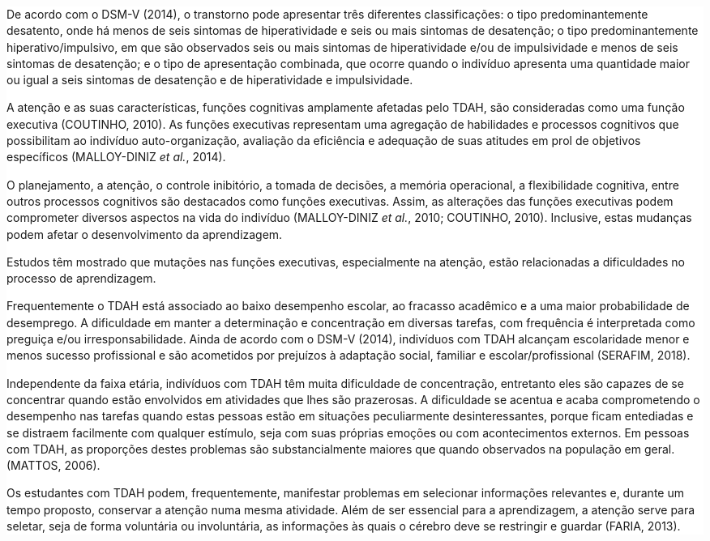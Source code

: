 De acordo com o DSM-V (2014), o transtorno pode apresentar três
diferentes classificações: o tipo predominantemente desatento, onde há
menos de seis sintomas de hiperatividade e seis ou mais sintomas de
desatenção; o tipo predominantemente hiperativo/impulsivo, em que são
observados seis ou mais sintomas de hiperatividade e/ou de impulsividade
e menos de seis sintomas de desatenção; e o tipo de apresentação
combinada, que ocorre quando o indivíduo apresenta uma quantidade maior
ou igual a seis sintomas de desatenção e de hiperatividade e
impulsividade.

A atenção e as suas características, funções cognitivas amplamente
afetadas pelo TDAH, são consideradas como uma função executiva
(COUTINHO, 2010). As funções executivas representam uma agregação de
habilidades e processos cognitivos que possibilitam ao indivíduo
auto-organização, avaliação da eficiência e adequação de suas atitudes
em prol de objetivos específicos (MALLOY-DINIZ *et al.*, 2014).

O planejamento, a atenção, o controle inibitório, a tomada de decisões,
a memória operacional, a flexibilidade cognitiva, entre outros processos
cognitivos são destacados como funções executivas. Assim, as alterações
das funções executivas podem comprometer diversos aspectos na vida do
indivíduo (MALLOY-DINIZ *et al.*, 2010; COUTINHO, 2010). Inclusive,
estas mudanças podem afetar o desenvolvimento da aprendizagem.

Estudos têm mostrado que mutações nas funções executivas, especialmente
na atenção, estão relacionadas a dificuldades no processo de
aprendizagem.

Frequentemente o TDAH está associado ao baixo desempenho escolar, ao
fracasso acadêmico e a uma maior probabilidade de desemprego. A
dificuldade em manter a determinação e concentração em diversas tarefas,
com frequência é interpretada como preguiça e/ou irresponsabilidade.
Ainda de acordo com o DSM-V (2014), indivíduos com TDAH alcançam
escolaridade menor e menos sucesso profissional e são acometidos por
prejuízos à adaptação social, familiar e escolar/profissional (SERAFIM,
2018).

Independente da faixa etária, indivíduos com TDAH têm muita dificuldade
de concentração, entretanto eles são capazes de se concentrar quando
estão envolvidos em atividades que lhes são prazerosas. A dificuldade se
acentua e acaba comprometendo o desempenho nas tarefas quando estas
pessoas estão em situações peculiarmente desinteressantes, porque ficam
entediadas e se distraem facilmente com qualquer estímulo, seja com suas
próprias emoções ou com acontecimentos externos. Em pessoas com TDAH, as
proporções destes problemas são substancialmente maiores que quando
observados na população em geral. (MATTOS, 2006).

Os estudantes com TDAH podem, frequentemente, manifestar problemas em
selecionar informações relevantes e, durante um tempo proposto,
conservar a atenção numa mesma atividade. Além de ser essencial para a
aprendizagem, a atenção serve para seletar, seja de forma voluntária ou
involuntária, as informações às quais o cérebro deve se restringir e
guardar (FARIA, 2013).
